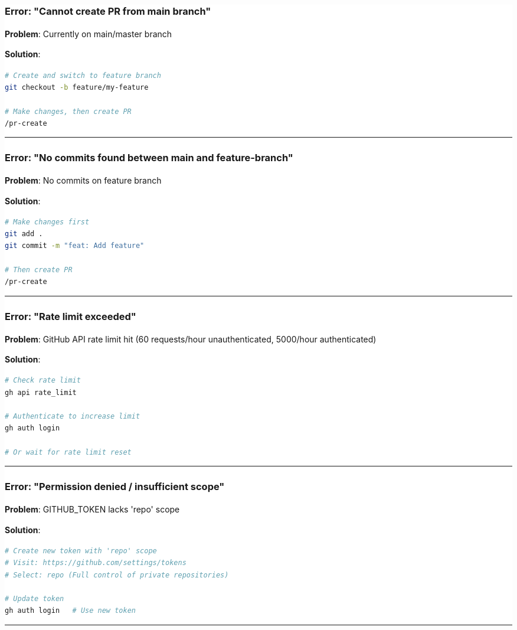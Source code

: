 ### Error: "Cannot create PR from main branch"

**Problem**: Currently on main/master branch

**Solution**:
```bash
# Create and switch to feature branch
git checkout -b feature/my-feature

# Make changes, then create PR
/pr-create
```

---

### Error: "No commits found between main and feature-branch"

**Problem**: No commits on feature branch

**Solution**:
```bash
# Make changes first
git add .
git commit -m "feat: Add feature"

# Then create PR
/pr-create
```

---

### Error: "Rate limit exceeded"

**Problem**: GitHub API rate limit hit (60 requests/hour unauthenticated, 5000/hour authenticated)

**Solution**:
```bash
# Check rate limit
gh api rate_limit

# Authenticate to increase limit
gh auth login

# Or wait for rate limit reset
```

---

### Error: "Permission denied / insufficient scope"

**Problem**: GITHUB_TOKEN lacks 'repo' scope

**Solution**:
```bash
# Create new token with 'repo' scope
# Visit: https://github.com/settings/tokens
# Select: repo (Full control of private repositories)

# Update token
gh auth login   # Use new token
```

---